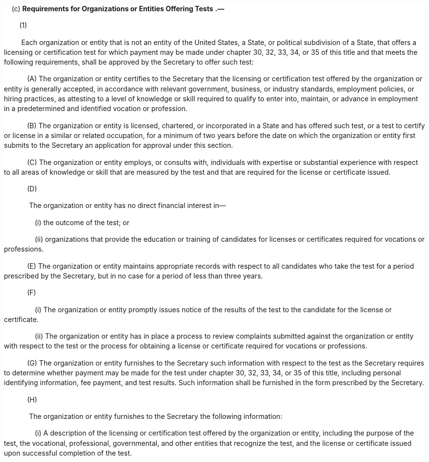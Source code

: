    (c)  __Requirements for Organizations or Entities Offering Tests__  __.—__ 

        (1)

         Each organization or entity that is not an entity of the United States, a State, or political subdivision of a State, that offers a licensing or certification test for which payment may be made under chapter 30, 32, 33, 34, or 35 of this title and that meets the following requirements, shall be approved by the Secretary to offer such test:

            (A) The organization or entity certifies to the Secretary that the licensing or certification test offered by the organization or entity is generally accepted, in accordance with relevant government, business, or industry standards, employment policies, or hiring practices, as attesting to a level of knowledge or skill required to qualify to enter into, maintain, or advance in employment in a predetermined and identified vocation or profession.

            (B) The organization or entity is licensed, chartered, or incorporated in a State and has offered such test, or a test to certify or license in a similar or related occupation, for a minimum of two years before the date on which the organization or entity first submits to the Secretary an application for approval under this section.

            (C) The organization or entity employs, or consults with, individuals with expertise or substantial experience with respect to all areas of knowledge or skill that are measured by the test and that are required for the license or certificate issued.

            (D)

             The organization or entity has no direct financial interest in—

                (i) the outcome of the test; or

                (ii) organizations that provide the education or training of candidates for licenses or certificates required for vocations or professions.

            (E) The organization or entity maintains appropriate records with respect to all candidates who take the test for a period prescribed by the Secretary, but in no case for a period of less than three years.

            (F)

                (i) The organization or entity promptly issues notice of the results of the test to the candidate for the license or certificate.

                (ii) The organization or entity has in place a process to review complaints submitted against the organization or entity with respect to the test or the process for obtaining a license or certificate required for vocations or professions.

            (G) The organization or entity furnishes to the Secretary such information with respect to the test as the Secretary requires to determine whether payment may be made for the test under chapter 30, 32, 33, 34, or 35 of this title, including personal identifying information, fee payment, and test results. Such information shall be furnished in the form prescribed by the Secretary.

            (H)

             The organization or entity furnishes to the Secretary the following information:

                (i) A description of the licensing or certification test offered by the organization or entity, including the purpose of the test, the vocational, professional, governmental, and other entities that recognize the test, and the license or certificate issued upon successful completion of the test.
